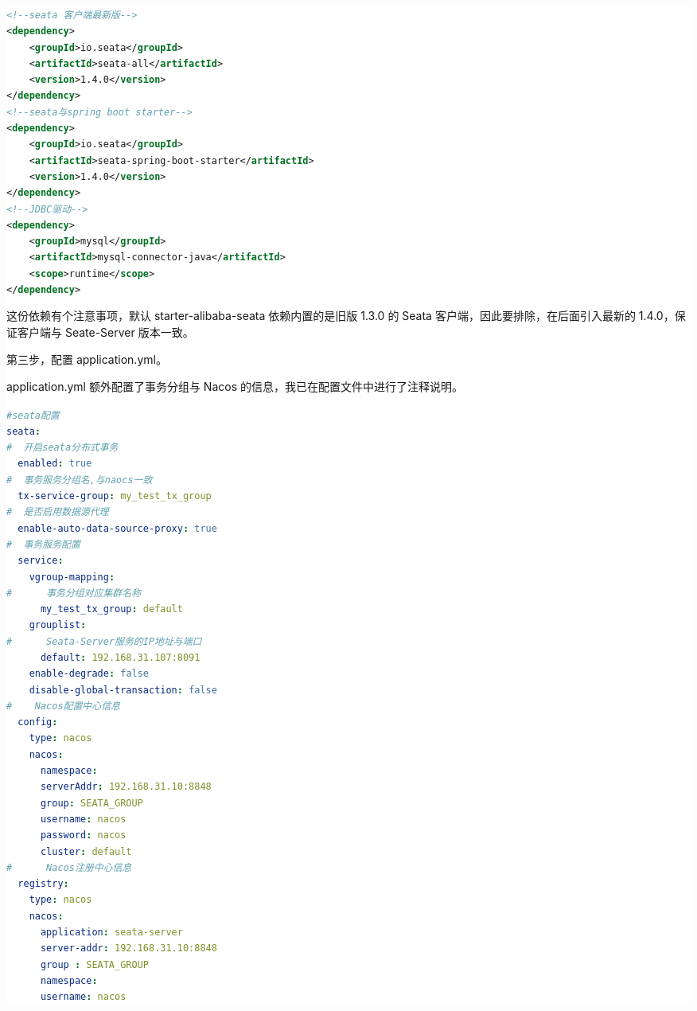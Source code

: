 ```xml
<!--seata 客户端最新版-->
<dependency>
    <groupId>io.seata</groupId>
    <artifactId>seata-all</artifactId>
    <version>1.4.0</version>
</dependency>
<!--seata与spring boot starter-->
<dependency>
    <groupId>io.seata</groupId>
    <artifactId>seata-spring-boot-starter</artifactId>
    <version>1.4.0</version>
</dependency>
<!--JDBC驱动-->
<dependency>
    <groupId>mysql</groupId>
    <artifactId>mysql-connector-java</artifactId>
    <scope>runtime</scope>
</dependency>
```

这份依赖有个注意事项，默认 starter-alibaba-seata 依赖内置的是旧版 1.3.0 的 Seata 客户端，因此要排除，在后面引入最新的 1.4.0，保证客户端与 Seate-Server 版本一致。

第三步，配置 application.yml。

application.yml 额外配置了事务分组与 Nacos 的信息，我已在配置文件中进行了注释说明。

```yaml
#seata配置
seata:
#  开启seata分布式事务
  enabled: true
#  事务服务分组名,与naocs一致
  tx-service-group: my_test_tx_group
#  是否启用数据源代理
  enable-auto-data-source-proxy: true
#  事务服务配置
  service:
    vgroup-mapping:
#      事务分组对应集群名称
      my_test_tx_group: default
    grouplist:
#      Seata-Server服务的IP地址与端口
      default: 192.168.31.107:8091
    enable-degrade: false
    disable-global-transaction: false
#    Nacos配置中心信息
  config:
    type: nacos
    nacos:
      namespace:
      serverAddr: 192.168.31.10:8848
      group: SEATA_GROUP
      username: nacos
      password: nacos
      cluster: default
#      Nacos注册中心信息
  registry:
    type: nacos
    nacos:
      application: seata-server
      server-addr: 192.168.31.10:8848
      group : SEATA_GROUP
      namespace:
      username: nacos
```
